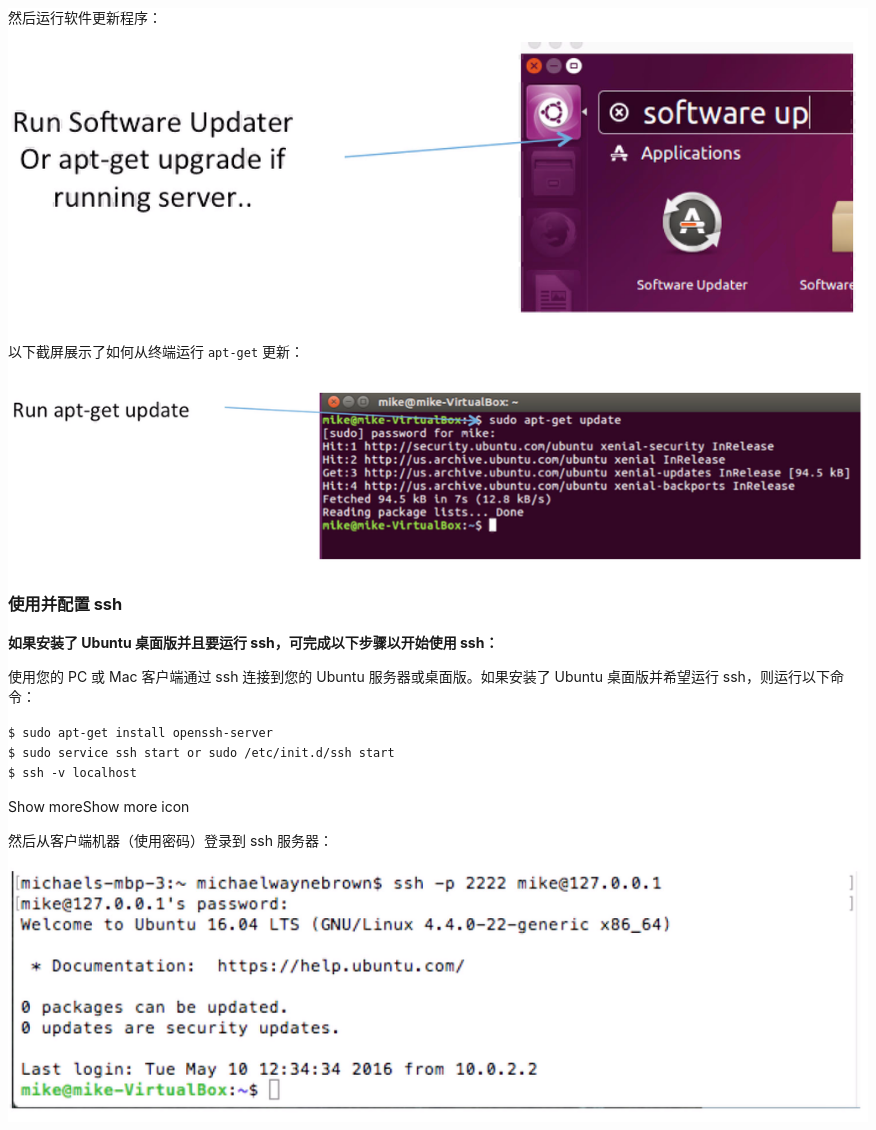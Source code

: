 然后运行软件更新程序：

![Ubuntu 软件更新程序](../ibm_articles_img/setup-guide-for-kubernetes-developers_images_software-updater.png)

以下截屏展示了如何从终端运行 `apt-get` 更新：

![从终端运行 apt-get 命令](../ibm_articles_img/setup-guide-for-kubernetes-developers_images_apt-get.png)

### 使用并配置 ssh

**如果安装了 Ubuntu 桌面版并且要运行 ssh，可完成以下步骤以开始使用 ssh：**

使用您的 PC 或 Mac 客户端通过 ssh 连接到您的 Ubuntu 服务器或桌面版。如果安装了 Ubuntu 桌面版并希望运行 ssh，则运行以下命令：

```
$ sudo apt-get install openssh-server
$ sudo service ssh start or sudo /etc/init.d/ssh start
$ ssh -v localhost

```

Show moreShow more icon

然后从客户端机器（使用密码）登录到 ssh 服务器：

![登录到 ssh 服务器](../ibm_articles_img/setup-guide-for-kubernetes-developers_images_log-in-ssh-server.png)
